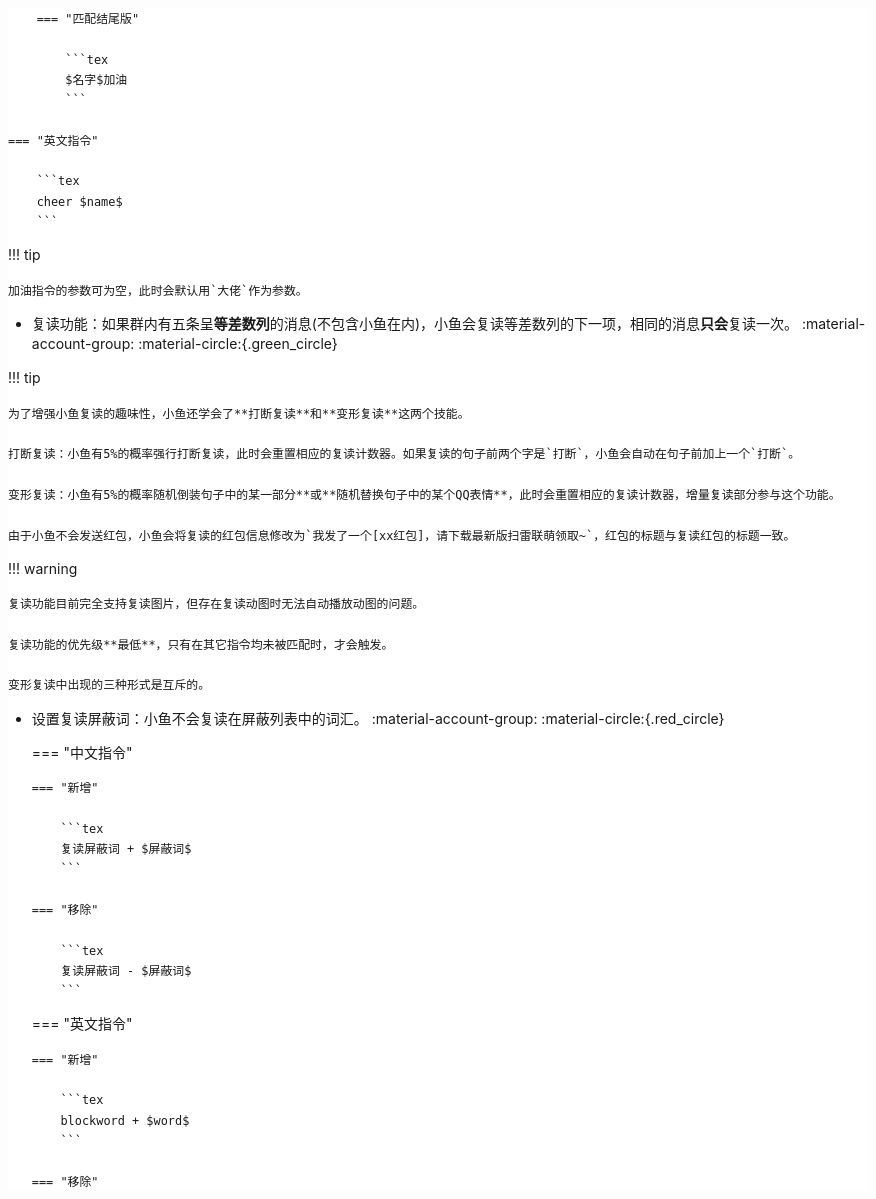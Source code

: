         === "匹配结尾版"

            ```tex
            $名字$加油
            ```

    === "英文指令"

        ```tex
        cheer $name$
        ```

!!! tip

    加油指令的参数可为空，此时会默认用`大佬`作为参数。

-   复读功能：如果群内有五条呈**等差数列**的消息(不包含小鱼在内)，小鱼会复读等差数列的下一项，相同的消息**只会**复读一次。 :material-account-group: :material-circle:{.green_circle}

!!! tip

    为了增强小鱼复读的趣味性，小鱼还学会了**打断复读**和**变形复读**这两个技能。

    打断复读：小鱼有5%的概率强行打断复读，此时会重置相应的复读计数器。如果复读的句子前两个字是`打断`，小鱼会自动在句子前加上一个`打断`。

    变形复读：小鱼有5%的概率随机倒装句子中的某一部分**或**随机替换句子中的某个QQ表情**，此时会重置相应的复读计数器，增量复读部分参与这个功能。

    由于小鱼不会发送红包，小鱼会将复读的红包信息修改为`我发了一个[xx红包]，请下载最新版扫雷联萌领取~`，红包的标题与复读红包的标题一致。

!!! warning

    复读功能目前完全支持复读图片，但存在复读动图时无法自动播放动图的问题。

    复读功能的优先级**最低**，只有在其它指令均未被匹配时，才会触发。

    变形复读中出现的三种形式是互斥的。

-   设置复读屏蔽词：小鱼不会复读在屏蔽列表中的词汇。 :material-account-group: :material-circle:{.red_circle}

    === "中文指令"

        === "新增"

            ```tex
            复读屏蔽词 + $屏蔽词$
            ```

        === "移除"

            ```tex
            复读屏蔽词 - $屏蔽词$
            ```

    === "英文指令"

        === "新增"

            ```tex
            blockword + $word$
            ```

        === "移除"
